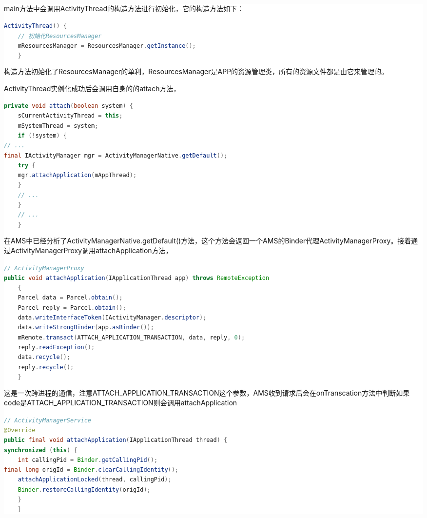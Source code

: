 main方法中会调用ActivityThread的构造方法进行初始化，它的构造方法如下：

```java
ActivityThread() {
    // 初始化ResourcesManager
    mResourcesManager = ResourcesManager.getInstance();
    }
```

构造方法初始化了ResourcesManager的单利，ResourcesManager是APP的资源管理类，所有的资源文件都是由它来管理的。

ActivityThread实例化成功后会调用自身的的attach方法，

```java
private void attach(boolean system) {
    sCurrentActivityThread = this;
    mSystemThread = system;
    if (!system) {
// ...
final IActivityManager mgr = ActivityManagerNative.getDefault();
    try {
    mgr.attachApplication(mAppThread);
    }
    // ...
    }
    // ...
    }
```

在AMS中已经分析了ActivityManagerNative.getDefault()方法，这个方法会返回一个AMS的Binder代理ActivityManagerProxy。接着通过ActivityManagerProxy调用attachApplication方法，

```java
// ActivityManagerProxy
public void attachApplication(IApplicationThread app) throws RemoteException
    {
    Parcel data = Parcel.obtain();
    Parcel reply = Parcel.obtain();
    data.writeInterfaceToken(IActivityManager.descriptor);
    data.writeStrongBinder(app.asBinder());
    mRemote.transact(ATTACH_APPLICATION_TRANSACTION, data, reply, 0);
    reply.readException();
    data.recycle();
    reply.recycle();
    }
```

这是一次跨进程的通信，注意ATTACH_APPLICATION_TRANSACTION这个参数，AMS收到请求后会在onTranscation方法中判断如果code是ATTACH_APPLICATION_TRANSACTION则会调用attachApplication

```java
// ActivityManagerService
@Override
public final void attachApplication(IApplicationThread thread) {
synchronized (this) {
    int callingPid = Binder.getCallingPid();
final long origId = Binder.clearCallingIdentity();
    attachApplicationLocked(thread, callingPid);
    Binder.restoreCallingIdentity(origId);
    }
    }
```
